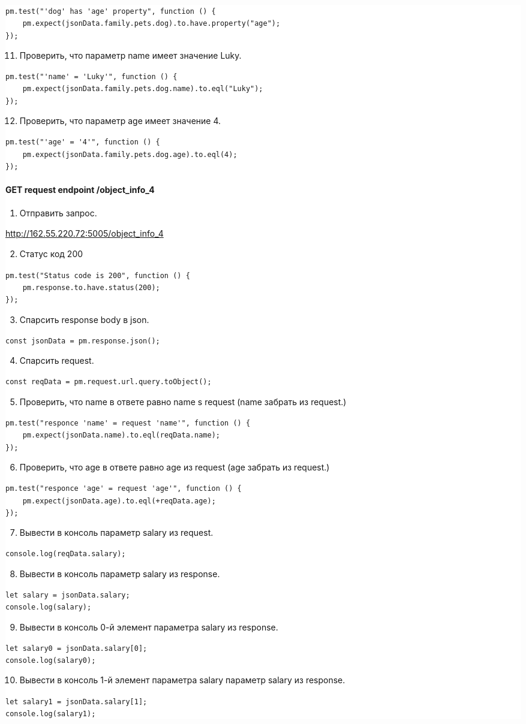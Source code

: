 ```
pm.test("'dog' has 'age' property", function () {
    pm.expect(jsonData.family.pets.dog).to.have.property("age");
});
```
11. Проверить, что параметр name имеет значение Luky.
```
pm.test("'name' = 'Luky'", function () {
    pm.expect(jsonData.family.pets.dog.name).to.eql("Luky");
});
```
12. Проверить, что параметр age имеет значение 4.
```
pm.test("'age' = '4'", function () {
    pm.expect(jsonData.family.pets.dog.age).to.eql(4);
});
```

#### GET request endpoint /object_info_4


1. Отправить запрос.

http://162.55.220.72:5005/object_info_4

2. Статус код 200
```
pm.test("Status code is 200", function () {
    pm.response.to.have.status(200);
});
```
3. Спарсить response body в json.
```
const jsonData = pm.response.json();
```
4. Спарсить request.
```
const reqData = pm.request.url.query.toObject();
```
5. Проверить, что name в ответе равно name s request (name забрать из request.)
```
pm.test("responce 'name' = request 'name'", function () {
    pm.expect(jsonData.name).to.eql(reqData.name);
});
```
6. Проверить, что age в ответе равно age из request (age забрать из request.)
```
pm.test("responce 'age' = request 'age'", function () {
    pm.expect(jsonData.age).to.eql(+reqData.age);
});
```
7. Вывести в консоль параметр salary из request.
```
console.log(reqData.salary);
```
8. Вывести в консоль параметр salary из response.
```
let salary = jsonData.salary;
console.log(salary);
```
9. Вывести в консоль 0-й элемент параметра salary из response.
```
let salary0 = jsonData.salary[0];
console.log(salary0);
```
10. Вывести в консоль 1-й элемент параметра salary параметр salary из response.
```
let salary1 = jsonData.salary[1];
console.log(salary1);
```